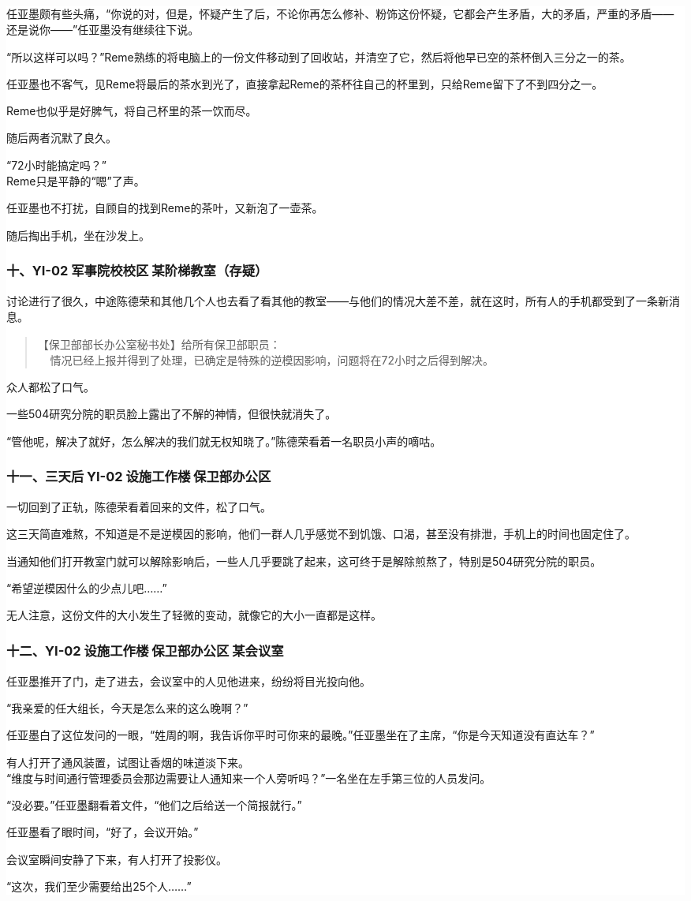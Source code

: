 任亚墨颇有些头痛，“你说的对，但是，怀疑产生了后，不论你再怎么修补、粉饰这份怀疑，它都会产生矛盾，大的矛盾，严重的矛盾——还是说你——”任亚墨没有继续往下说。

“所以这样可以吗？”Reme熟练的将电脑上的一份文件移动到了回收站，并清空了它，然后将他早已空的茶杯倒入三分之一的茶。

任亚墨也不客气，见Reme将最后的茶水到光了，直接拿起Reme的茶杯往自己的杯里到，只给Reme留下了不到四分之一。

Reme也似乎是好脾气，将自己杯里的茶一饮而尽。

随后两者沉默了良久。

“72小时能搞定吗？”<br>
Reme只是平静的“嗯”了声。

任亚墨也不打扰，自顾自的找到Reme的茶叶，又新泡了一壶茶。

随后掏出手机，坐在沙发上。

### 十、YI-02 军事院校校区 某阶梯教室（存疑）

讨论进行了很久，中途陈德荣和其他几个人也去看了看其他的教室——与他们的情况大差不差，就在这时，所有人的手机都受到了一条新消息。

> 【保卫部部长办公室秘书处】给所有保卫部职员：<br>
<span style="white-space: pre-wrap;">&#32;&#32;&#32;&#32;</span>情况已经上报并得到了处理，已确定是特殊的逆模因影响，问题将在72小时之后得到解决。

众人都松了口气。

一些504研究分院的职员脸上露出了不解的神情，但很快就消失了。

“管他呢，解决了就好，怎么解决的我们就无权知晓了。”陈德荣看着一名职员小声的嘀咕。

### 十一、三天后 YI-02 设施工作楼 保卫部办公区

一切回到了正轨，陈德荣看着回来的文件，松了口气。

这三天简直难熬，不知道是不是逆模因的影响，他们一群人几乎感觉不到饥饿、口渴，甚至没有排泄，手机上的时间也固定住了。

当通知他们打开教室门就可以解除影响后，一些人几乎要跳了起来，这可终于是解除煎熬了，特别是504研究分院的职员。

“希望逆模因什么的少点儿吧……”

无人注意，这份文件的大小发生了轻微的变动，就像它的大小一直都是这样。

### 十二、YI-02 设施工作楼 保卫部办公区 某会议室

任亚墨推开了门，走了进去，会议室中的人见他进来，纷纷将目光投向他。

“我亲爱的任大组长，今天是怎么来的这么晚啊？”

任亚墨白了这位发问的一眼，“姓周的啊，我告诉你平时可你来的最晚。”任亚墨坐在了主席，“你是今天知道没有直达车？”

有人打开了通风装置，试图让香烟的味道淡下来。<br>
“维度与时间通行管理委员会那边需要让人通知来一个人旁听吗？”一名坐在左手第三位的人员发问。

“没必要。”任亚墨翻看着文件，“他们之后给送一个简报就行。”

任亚墨看了眼时间，“好了，会议开始。”

会议室瞬间安静了下来，有人打开了投影仪。

“这次，我们至少需要给出25个人……”

